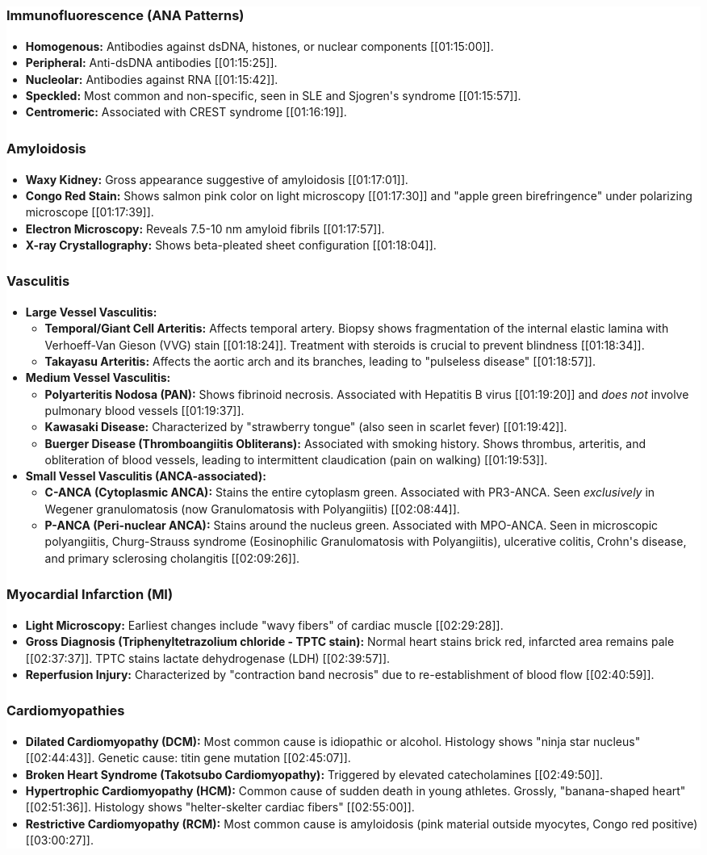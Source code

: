 ### Immunofluorescence (ANA Patterns)
*   **Homogenous:** Antibodies against dsDNA, histones, or nuclear components [[01:15:00]].
*   **Peripheral:** Anti-dsDNA antibodies [[01:15:25]].
*   **Nucleolar:** Antibodies against RNA [[01:15:42]].
*   **Speckled:** Most common and non-specific, seen in SLE and Sjogren's syndrome [[01:15:57]].
*   **Centromeric:** Associated with CREST syndrome [[01:16:19]].

### Amyloidosis
*   **Waxy Kidney:** Gross appearance suggestive of amyloidosis [[01:17:01]].
*   **Congo Red Stain:** Shows salmon pink color on light microscopy [[01:17:30]] and "apple green birefringence" under polarizing microscope [[01:17:39]].
*   **Electron Microscopy:** Reveals 7.5-10 nm amyloid fibrils [[01:17:57]].
*   **X-ray Crystallography:** Shows beta-pleated sheet configuration [[01:18:04]].

### Vasculitis
*   **Large Vessel Vasculitis:**
    *   **Temporal/Giant Cell Arteritis:** Affects temporal artery. Biopsy shows fragmentation of the internal elastic lamina with Verhoeff-Van Gieson (VVG) stain [[01:18:24]]. Treatment with steroids is crucial to prevent blindness [[01:18:34]].
    *   **Takayasu Arteritis:** Affects the aortic arch and its branches, leading to "pulseless disease" [[01:18:57]].
*   **Medium Vessel Vasculitis:**
    *   **Polyarteritis Nodosa (PAN):** Shows fibrinoid necrosis. Associated with Hepatitis B virus [[01:19:20]] and *does not* involve pulmonary blood vessels [[01:19:37]].
    *   **Kawasaki Disease:** Characterized by "strawberry tongue" (also seen in scarlet fever) [[01:19:42]].
    *   **Buerger Disease (Thromboangiitis Obliterans):** Associated with smoking history. Shows thrombus, arteritis, and obliteration of blood vessels, leading to intermittent claudication (pain on walking) [[01:19:53]].
*   **Small Vessel Vasculitis (ANCA-associated):**
    *   **C-ANCA (Cytoplasmic ANCA):** Stains the entire cytoplasm green. Associated with PR3-ANCA. Seen *exclusively* in Wegener granulomatosis (now Granulomatosis with Polyangiitis) [[02:08:44]].
    *   **P-ANCA (Peri-nuclear ANCA):** Stains around the nucleus green. Associated with MPO-ANCA. Seen in microscopic polyangiitis, Churg-Strauss syndrome (Eosinophilic Granulomatosis with Polyangiitis), ulcerative colitis, Crohn's disease, and primary sclerosing cholangitis [[02:09:26]].

### Myocardial Infarction (MI)
*   **Light Microscopy:** Earliest changes include "wavy fibers" of cardiac muscle [[02:29:28]].
*   **Gross Diagnosis (Triphenyltetrazolium chloride - TPTC stain):** Normal heart stains brick red, infarcted area remains pale [[02:37:37]]. TPTC stains lactate dehydrogenase (LDH) [[02:39:57]].
*   **Reperfusion Injury:** Characterized by "contraction band necrosis" due to re-establishment of blood flow [[02:40:59]].

### Cardiomyopathies
*   **Dilated Cardiomyopathy (DCM):** Most common cause is idiopathic or alcohol. Histology shows "ninja star nucleus" [[02:44:43]]. Genetic cause: titin gene mutation [[02:45:07]].
*   **Broken Heart Syndrome (Takotsubo Cardiomyopathy):** Triggered by elevated catecholamines [[02:49:50]].
*   **Hypertrophic Cardiomyopathy (HCM):** Common cause of sudden death in young athletes. Grossly, "banana-shaped heart" [[02:51:36]]. Histology shows "helter-skelter cardiac fibers" [[02:55:00]].
*   **Restrictive Cardiomyopathy (RCM):** Most common cause is amyloidosis (pink material outside myocytes, Congo red positive) [[03:00:27]].
